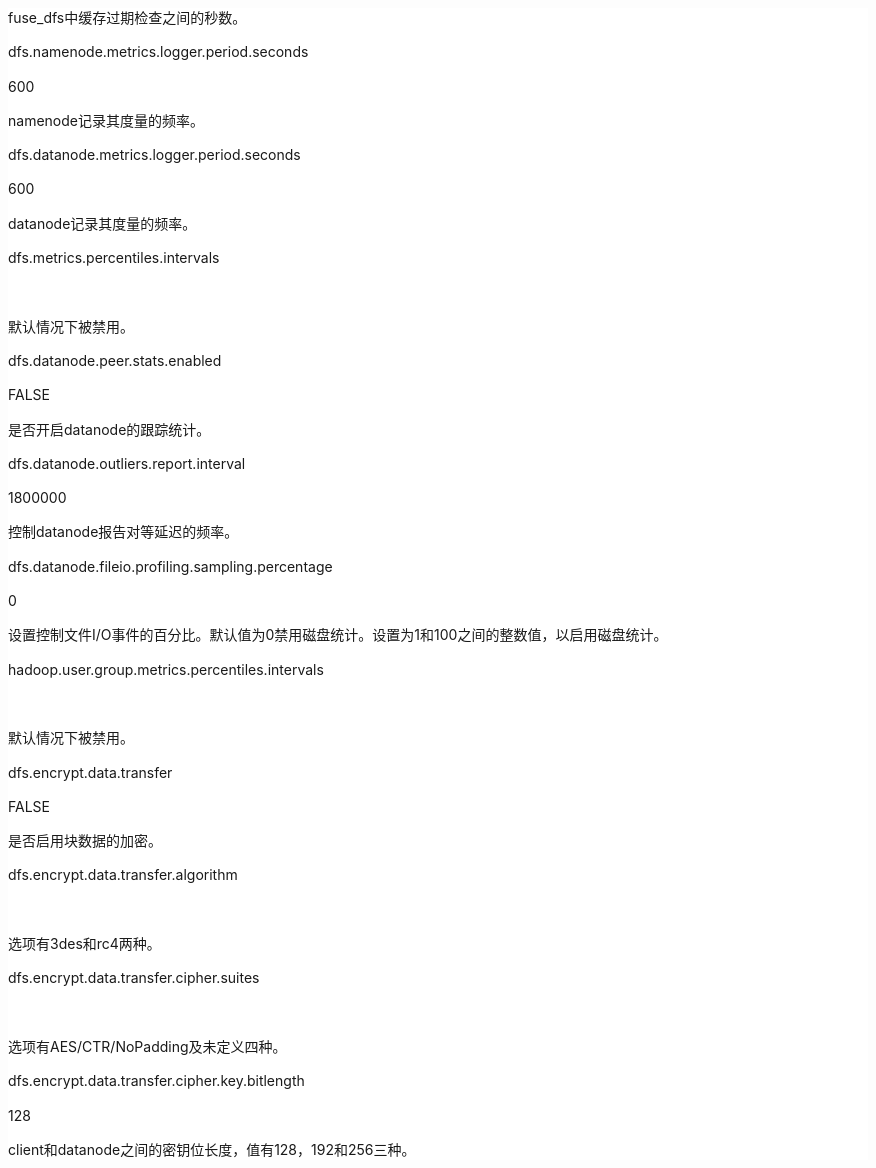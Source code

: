 fuse_dfs中缓存过期检查之间的秒数。

dfs.namenode.metrics.logger.period.seconds

600

namenode记录其度量的频率。

dfs.datanode.metrics.logger.period.seconds

600

datanode记录其度量的频率。

dfs.metrics.percentiles.intervals

　

默认情况下被禁用。

dfs.datanode.peer.stats.enabled

FALSE

是否开启datanode的跟踪统计。

dfs.datanode.outliers.report.interval

1800000

控制datanode报告对等延迟的频率。

dfs.datanode.fileio.profiling.sampling.percentage

0

设置控制文件I/O事件的百分比。默认值为0禁用磁盘统计。设置为1和100之间的整数值，以启用磁盘统计。

hadoop.user.group.metrics.percentiles.intervals

　

默认情况下被禁用。

dfs.encrypt.data.transfer

FALSE

是否启用块数据的加密。

dfs.encrypt.data.transfer.algorithm

　

选项有3des和rc4两种。

dfs.encrypt.data.transfer.cipher.suites

　

选项有AES/CTR/NoPadding及未定义四种。

dfs.encrypt.data.transfer.cipher.key.bitlength

128

client和datanode之间的密钥位长度，值有128，192和256三种。
